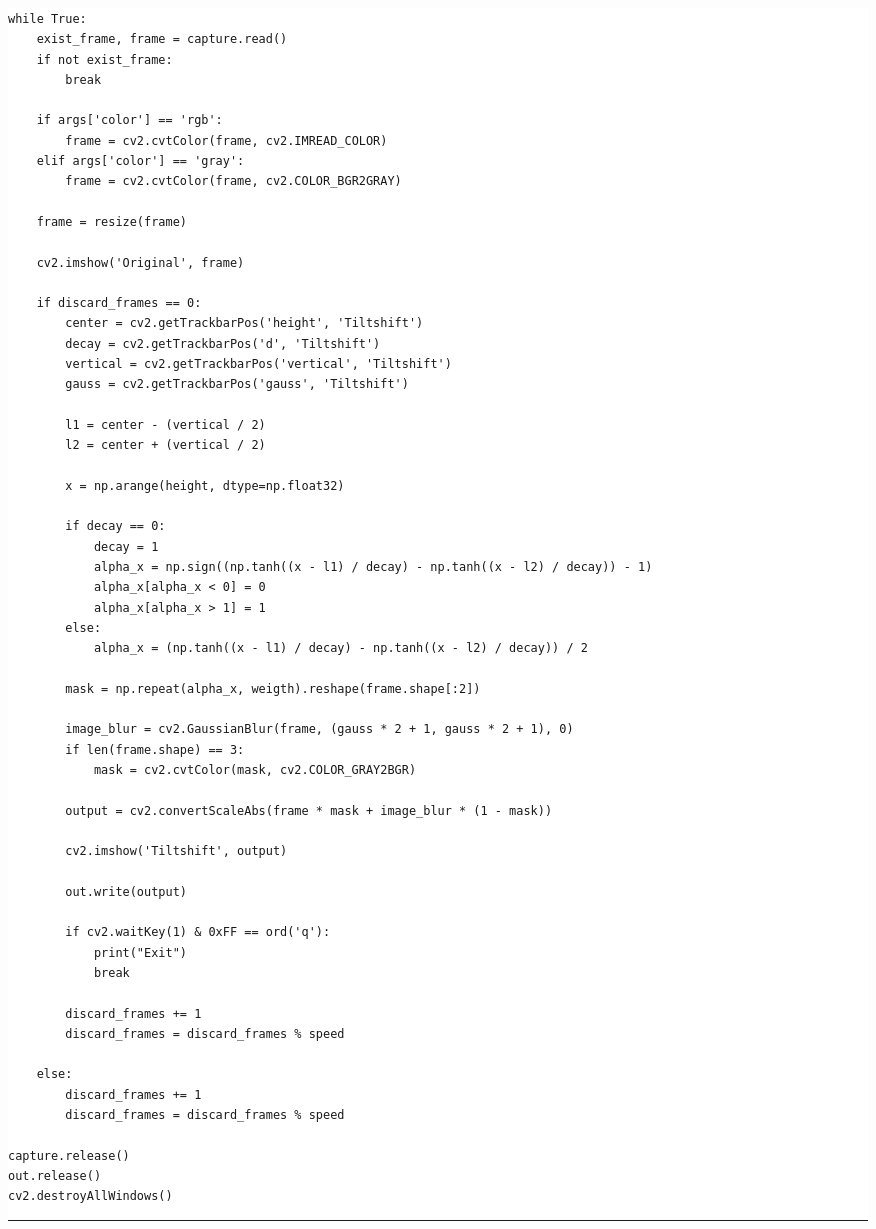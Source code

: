 ```
while True:
    exist_frame, frame = capture.read()
    if not exist_frame:
        break

    if args['color'] == 'rgb':
        frame = cv2.cvtColor(frame, cv2.IMREAD_COLOR)
    elif args['color'] == 'gray':
        frame = cv2.cvtColor(frame, cv2.COLOR_BGR2GRAY)

    frame = resize(frame)

    cv2.imshow('Original', frame)

    if discard_frames == 0:
        center = cv2.getTrackbarPos('height', 'Tiltshift')
        decay = cv2.getTrackbarPos('d', 'Tiltshift')
        vertical = cv2.getTrackbarPos('vertical', 'Tiltshift')
        gauss = cv2.getTrackbarPos('gauss', 'Tiltshift')

        l1 = center - (vertical / 2)
        l2 = center + (vertical / 2)

        x = np.arange(height, dtype=np.float32)

        if decay == 0:
            decay = 1
            alpha_x = np.sign((np.tanh((x - l1) / decay) - np.tanh((x - l2) / decay)) - 1)
            alpha_x[alpha_x < 0] = 0
            alpha_x[alpha_x > 1] = 1
        else:
            alpha_x = (np.tanh((x - l1) / decay) - np.tanh((x - l2) / decay)) / 2

        mask = np.repeat(alpha_x, weigth).reshape(frame.shape[:2])

        image_blur = cv2.GaussianBlur(frame, (gauss * 2 + 1, gauss * 2 + 1), 0)
        if len(frame.shape) == 3:
            mask = cv2.cvtColor(mask, cv2.COLOR_GRAY2BGR)

        output = cv2.convertScaleAbs(frame * mask + image_blur * (1 - mask))

        cv2.imshow('Tiltshift', output)

        out.write(output)

        if cv2.waitKey(1) & 0xFF == ord('q'):
            print("Exit")
            break

        discard_frames += 1
        discard_frames = discard_frames % speed

    else:
        discard_frames += 1
        discard_frames = discard_frames % speed

capture.release()
out.release()
cv2.destroyAllWindows()
```
-------------------------------------------------------
